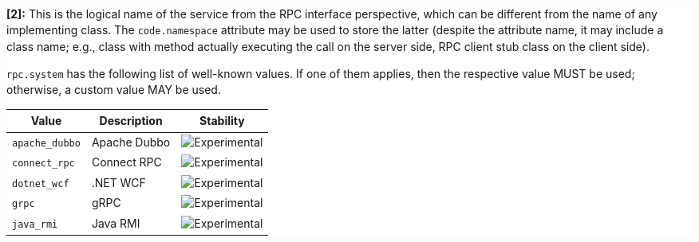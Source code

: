 **[2]:** This is the logical name of the service from the RPC interface perspective, which can be different from the name of any implementing class. The `code.namespace` attribute may be used to store the latter (despite the attribute name, it may include a class name; e.g., class with method actually executing the call on the server side, RPC client stub class on the client side).



`rpc.system` has the following list of well-known values. If one of them applies, then the respective value MUST be used; otherwise, a custom value MAY be used.

| Value  | Description | Stability |
|---|---|---|
| `apache_dubbo` | Apache Dubbo | ![Experimental](https://img.shields.io/badge/-experimental-blue) |
| `connect_rpc` | Connect RPC | ![Experimental](https://img.shields.io/badge/-experimental-blue) |
| `dotnet_wcf` | .NET WCF | ![Experimental](https://img.shields.io/badge/-experimental-blue) |
| `grpc` | gRPC | ![Experimental](https://img.shields.io/badge/-experimental-blue) |
| `java_rmi` | Java RMI | ![Experimental](https://img.shields.io/badge/-experimental-blue) |








[DocumentStatus]: https://opentelemetry.io/docs/specs/otel/document-status
